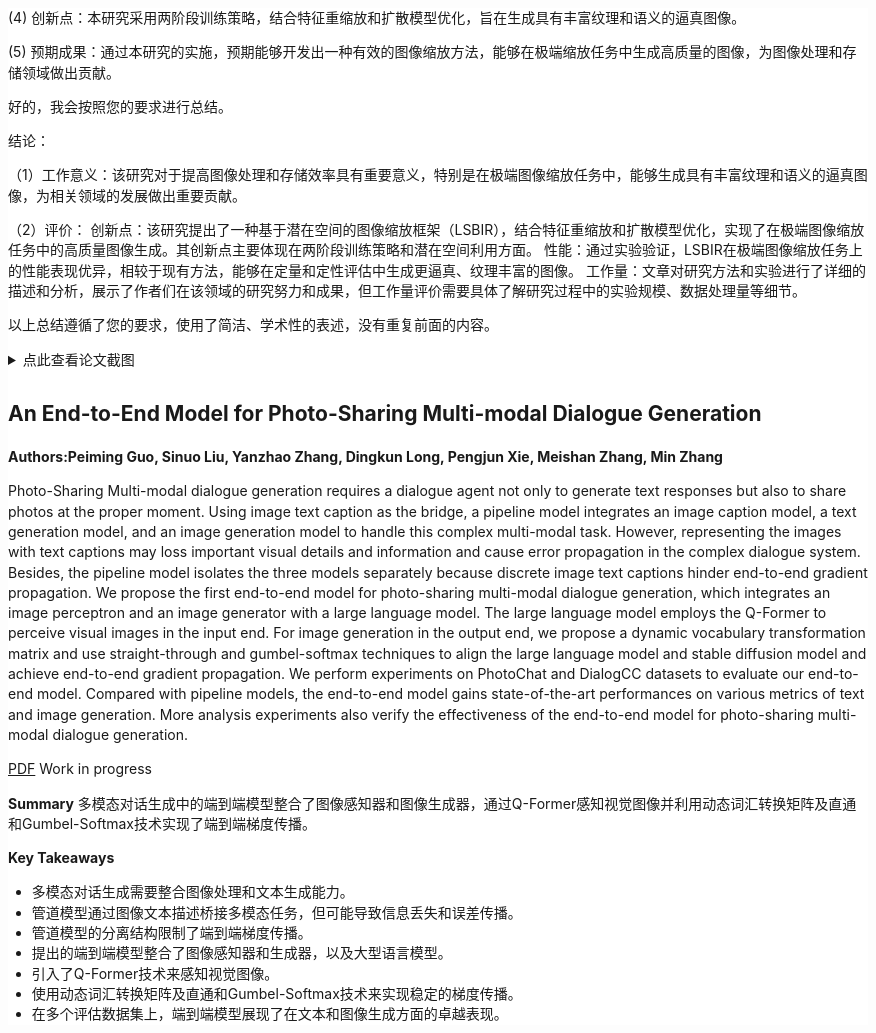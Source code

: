(4) 创新点：本研究采用两阶段训练策略，结合特征重缩放和扩散模型优化，旨在生成具有丰富纹理和语义的逼真图像。

(5) 预期成果：通过本研究的实施，预期能够开发出一种有效的图像缩放方法，能够在极端缩放任务中生成高质量的图像，为图像处理和存储领域做出贡献。





好的，我会按照您的要求进行总结。

结论：

（1）工作意义：该研究对于提高图像处理和存储效率具有重要意义，特别是在极端图像缩放任务中，能够生成具有丰富纹理和语义的逼真图像，为相关领域的发展做出重要贡献。

（2）评价：
创新点：该研究提出了一种基于潜在空间的图像缩放框架（LSBIR），结合特征重缩放和扩散模型优化，实现了在极端图像缩放任务中的高质量图像生成。其创新点主要体现在两阶段训练策略和潜在空间利用方面。
性能：通过实验验证，LSBIR在极端图像缩放任务上的性能表现优异，相较于现有方法，能够在定量和定性评估中生成更逼真、纹理丰富的图像。
工作量：文章对研究方法和实验进行了详细的描述和分析，展示了作者们在该领域的研究努力和成果，但工作量评价需要具体了解研究过程中的实验规模、数据处理量等细节。

以上总结遵循了您的要求，使用了简洁、学术性的表述，没有重复前面的内容。







<details><summary>点此查看论文截图</summary></details>




## An End-to-End Model for Photo-Sharing Multi-modal Dialogue Generation

**Authors:Peiming Guo, Sinuo Liu, Yanzhao Zhang, Dingkun Long, Pengjun Xie, Meishan Zhang, Min Zhang**

Photo-Sharing Multi-modal dialogue generation requires a dialogue agent not only to generate text responses but also to share photos at the proper moment. Using image text caption as the bridge, a pipeline model integrates an image caption model, a text generation model, and an image generation model to handle this complex multi-modal task. However, representing the images with text captions may loss important visual details and information and cause error propagation in the complex dialogue system. Besides, the pipeline model isolates the three models separately because discrete image text captions hinder end-to-end gradient propagation. We propose the first end-to-end model for photo-sharing multi-modal dialogue generation, which integrates an image perceptron and an image generator with a large language model. The large language model employs the Q-Former to perceive visual images in the input end. For image generation in the output end, we propose a dynamic vocabulary transformation matrix and use straight-through and gumbel-softmax techniques to align the large language model and stable diffusion model and achieve end-to-end gradient propagation. We perform experiments on PhotoChat and DialogCC datasets to evaluate our end-to-end model. Compared with pipeline models, the end-to-end model gains state-of-the-art performances on various metrics of text and image generation. More analysis experiments also verify the effectiveness of the end-to-end model for photo-sharing multi-modal dialogue generation. 

[PDF](http://arxiv.org/abs/2408.08650v1) Work in progress

**Summary**
多模态对话生成中的端到端模型整合了图像感知器和图像生成器，通过Q-Former感知视觉图像并利用动态词汇转换矩阵及直通和Gumbel-Softmax技术实现了端到端梯度传播。

**Key Takeaways**
- 多模态对话生成需要整合图像处理和文本生成能力。
- 管道模型通过图像文本描述桥接多模态任务，但可能导致信息丢失和误差传播。
- 管道模型的分离结构限制了端到端梯度传播。
- 提出的端到端模型整合了图像感知器和生成器，以及大型语言模型。
- 引入了Q-Former技术来感知视觉图像。
- 使用动态词汇转换矩阵及直通和Gumbel-Softmax技术来实现稳定的梯度传播。
- 在多个评估数据集上，端到端模型展现了在文本和图像生成方面的卓越表现。
